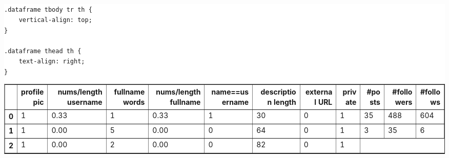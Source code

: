     .dataframe tbody tr th {
        vertical-align: top;
    }

    .dataframe thead th {
        text-align: right;
    }
</style>
<table border="1" class="dataframe">
  <thead>
    <tr style="text-align: right;">
      <th></th>
      <th>profile pic</th>
      <th>nums/length username</th>
      <th>fullname words</th>
      <th>nums/length fullname</th>
      <th>name==username</th>
      <th>description length</th>
      <th>external URL</th>
      <th>private</th>
      <th>#posts</th>
      <th>#followers</th>
      <th>#follows</th>
    </tr>
  </thead>
  <tbody>
    <tr>
      <th>0</th>
      <td>1</td>
      <td>0.33</td>
      <td>1</td>
      <td>0.33</td>
      <td>1</td>
      <td>30</td>
      <td>0</td>
      <td>1</td>
      <td>35</td>
      <td>488</td>
      <td>604</td>
    </tr>
    <tr>
      <th>1</th>
      <td>1</td>
      <td>0.00</td>
      <td>5</td>
      <td>0.00</td>
      <td>0</td>
      <td>64</td>
      <td>0</td>
      <td>1</td>
      <td>3</td>
      <td>35</td>
      <td>6</td>
    </tr>
    <tr>
      <th>2</th>
      <td>1</td>
      <td>0.00</td>
      <td>2</td>
      <td>0.00</td>
      <td>0</td>
      <td>82</td>
      <td>0</td>
      <td>1</td>